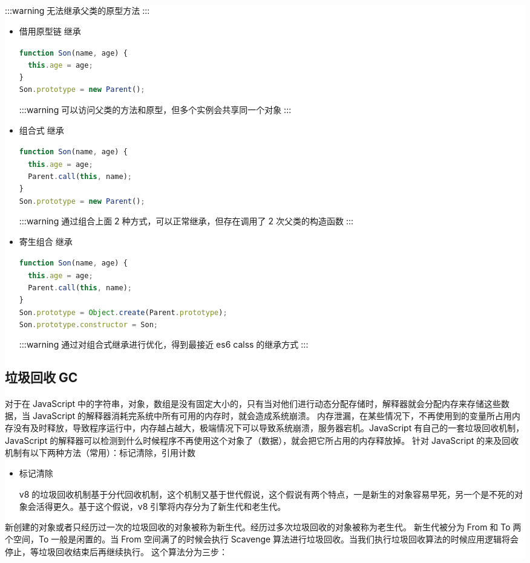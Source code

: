   :::warning
  无法继承父类的原型方法
  :::

- 借用原型链 继承

  ```js
  function Son(name, age) {
    this.age = age;
  }
  Son.prototype = new Parent();
  ```

  :::warning
  可以访问父类的方法和原型，但多个实例会共享同一个对象
  :::

- 组合式 继承

  ```js
  function Son(name, age) {
    this.age = age;
    Parent.call(this, name);
  }
  Son.prototype = new Parent();
  ```

  :::warning
  通过组合上面 2 种方式，可以正常继承，但存在调用了 2 次父类的构造函数
  :::

- 寄生组合 继承
  ```js
  function Son(name, age) {
    this.age = age;
    Parent.call(this, name);
  }
  Son.prototype = Object.create(Parent.prototype);
  Son.prototype.constructor = Son;
  ```
  :::warning
  通过对组合式继承进行优化，得到最接近 es6 calss 的继承方式
  :::

## 垃圾回收 GC

对于在 JavaScript 中的字符串，对象，数组是没有固定大小的，只有当对他们进行动态分配存储时，解释器就会分配内存来存储这些数据，当 JavaScript 的解释器消耗完系统中所有可用的内存时，就会造成系统崩溃。
内存泄漏，在某些情况下，不再使用到的变量所占用内存没有及时释放，导致程序运行中，内存越占越大，极端情况下可以导致系统崩溃，服务器宕机。JavaScript 有自己的一套垃圾回收机制，JavaScript 的解释器可以检测到什么时候程序不再使用这个对象了（数据），就会把它所占用的内存释放掉。
针对 JavaScript 的来及回收机制有以下两种方法（常用）：标记清除，引用计数

- 标记清除

  v8 的垃圾回收机制基于分代回收机制，这个机制又基于世代假说，这个假说有两个特点，一是新生的对象容易早死，另一个是不死的对象会活得更久。基于这个假说，v8 引擎将内存分为了新生代和老生代。

新创建的对象或者只经历过一次的垃圾回收的对象被称为新生代。经历过多次垃圾回收的对象被称为老生代。
新生代被分为 From 和 To 两个空间，To 一般是闲置的。当 From 空间满了的时候会执行 Scavenge 算法进行垃圾回收。当我们执行垃圾回收算法的时候应用逻辑将会停止，等垃圾回收结束后再继续执行。
这个算法分为三步：
